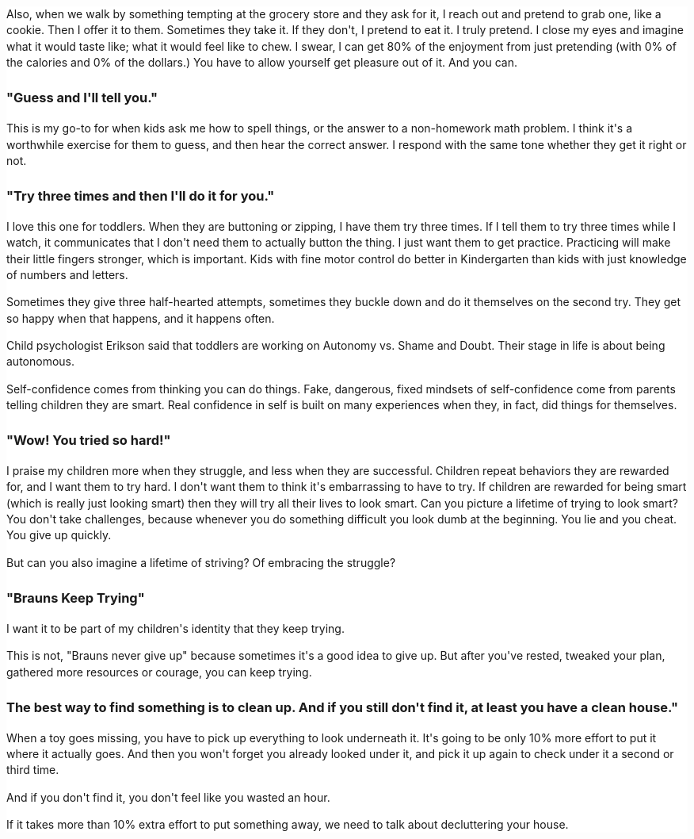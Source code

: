 Also, when we walk by something tempting at the grocery store and they ask for it, I reach out and pretend to grab one, like a cookie. Then I offer it to them. Sometimes they take it. If they don't, I pretend to eat it. I truly pretend. I close my eyes and imagine what it would taste like; what it would feel like to chew. I swear, I can get 80% of the enjoyment from just pretending (with 0% of the calories and 0% of the dollars.) You have to allow yourself get pleasure out of it. And you can. 

### "Guess and I'll tell you." 
This is my go-to for when kids ask me how to spell things, or the answer to a non-homework math problem.  I think it's a worthwhile exercise for them to guess, and then hear the correct answer. I respond with the same tone whether they get it right or not. 

### "Try three times and then I'll do it for you."
I love this one for toddlers. When they are buttoning or zipping, I have them try three times. If I tell them to try three times while I watch, it communicates that I don't need them to actually button the thing. I just want them to get practice. Practicing will make their little fingers stronger, which is important. Kids with fine motor control do better in Kindergarten than kids with just knowledge of numbers and letters. 

Sometimes they give three half-hearted attempts, sometimes they buckle down and do it themselves on the second try. They get so happy when that happens, and it happens often. 

Child psychologist Erikson said that toddlers are working on Autonomy vs. Shame and Doubt. Their stage in life is about being autonomous. 

Self-confidence comes from thinking you can do things. Fake, dangerous, fixed mindsets of self-confidence come from parents telling children they are smart. Real confidence in self is built on many experiences when they, in fact, did things for themselves.  

### "Wow! You tried so hard!"
I praise my children more when they struggle, and less when they are successful. Children repeat behaviors they are rewarded for, and I want them to try hard. I don't want them to think it's embarrassing to have to try. If children are rewarded for being smart (which is really just looking smart) then they will try all their lives to look smart. Can you picture a lifetime of trying to look smart?  You don't take challenges, because whenever you do something difficult you look dumb at the beginning. You lie and you cheat. You give up quickly. 

But can you also imagine a lifetime of striving? Of embracing the struggle?

### "Brauns Keep Trying"
I want it to be part of my children's identity that they keep trying. 

This is not, "Brauns never give up" because sometimes it's a good idea to give up. But after you've rested, tweaked your plan, gathered more resources or courage, you can keep trying.

### The best way to find something is to clean up. And if you still don't find it, at least you have a clean house."
When a toy goes missing, you have to pick up everything to look underneath it. It's going to be only 10% more effort to put it where it actually goes. And then you won't forget you already looked under it, and pick it up again to check under it a second or third time. 

And if you don't find it, you don't feel like you wasted an hour. 

If it takes more than 10% extra effort to put something away, we need to talk about decluttering your house. 
